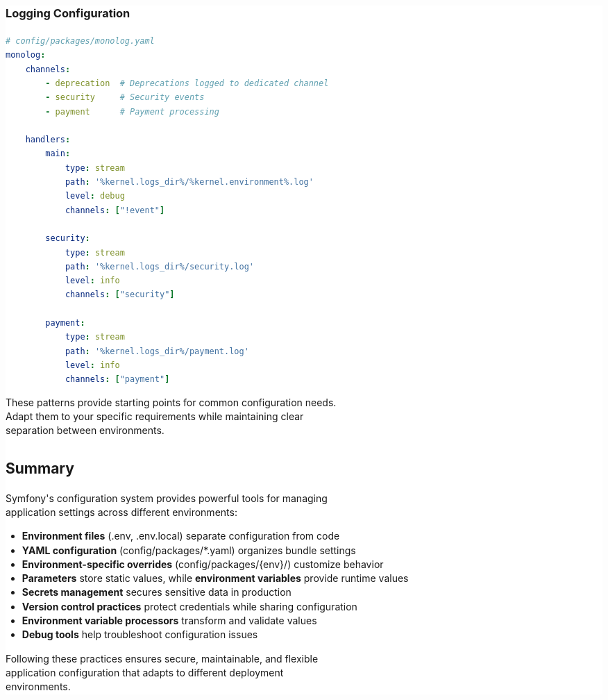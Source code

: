 ### Logging Configuration

```yaml
# config/packages/monolog.yaml
monolog:
    channels:
        - deprecation  # Deprecations logged to dedicated channel
        - security     # Security events
        - payment      # Payment processing
    
    handlers:
        main:
            type: stream
            path: '%kernel.logs_dir%/%kernel.environment%.log'
            level: debug
            channels: ["!event"]
        
        security:
            type: stream
            path: '%kernel.logs_dir%/security.log'
            level: info
            channels: ["security"]
        
        payment:
            type: stream
            path: '%kernel.logs_dir%/payment.log'
            level: info
            channels: ["payment"]
```

These patterns provide starting points for common configuration needs.  
Adapt them to your specific requirements while maintaining clear  
separation between environments.  

## Summary

Symfony's configuration system provides powerful tools for managing  
application settings across different environments:  

- **Environment files** (.env, .env.local) separate configuration from code
- **YAML configuration** (config/packages/*.yaml) organizes bundle settings
- **Environment-specific overrides** (config/packages/{env}/) customize behavior
- **Parameters** store static values, while **environment variables** provide runtime values
- **Secrets management** secures sensitive data in production
- **Version control practices** protect credentials while sharing configuration
- **Environment variable processors** transform and validate values
- **Debug tools** help troubleshoot configuration issues

Following these practices ensures secure, maintainable, and flexible  
application configuration that adapts to different deployment  
environments.
